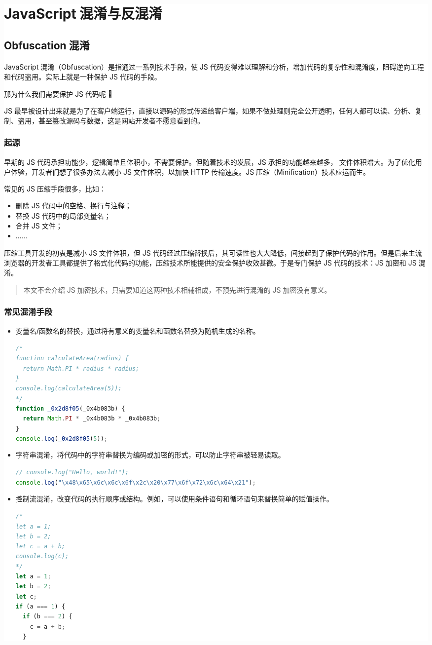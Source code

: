 # JavaScript 混淆与反混淆

## Obfuscation 混淆

JavaScript 混淆（Obfuscation）是指通过一系列技术手段，使 JS 代码变得难以理解和分析，增加代码的复杂性和混淆度，阻碍逆向工程和代码盗用。实际上就是一种保护 JS 代码的手段。

那为什么我们需要保护 JS 代码呢 🤔️

JS 最早被设计出来就是为了在客户端运行，直接以源码的形式传递给客户端，如果不做处理则完全公开透明，任何人都可以读、分析、复制、盗用，甚至篡改源码与数据，这是网站开发者不愿意看到的。

### 起源

早期的 JS 代码承担功能少，逻辑简单且体积小，不需要保护。但随着技术的发展，JS 承担的功能越来越多， 文件体积增大。为了优化用户体验，开发者们想了很多办法去减小 JS 文件体积，以加快 HTTP 传输速度。JS 压缩（Minification）技术应运而生。

常见的 JS 压缩手段很多，比如：

- 删除 JS 代码中的空格、换行与注释；
- 替换 JS 代码中的局部变量名；
- 合并 JS 文件；
- ……

压缩工具开发的初衷是减小 JS 文件体积，但 JS 代码经过压缩替换后，其可读性也大大降低，间接起到了保护代码的作用。但是后来主流浏览器的开发者工具都提供了格式化代码的功能，压缩技术所能提供的安全保护收效甚微。于是专门保护 JS 代码的技术：JS 加密和 JS 混淆。

> 本文不会介绍 JS 加密技术，只需要知道这两种技术相辅相成，不预先进行混淆的 JS 加密没有意义。

### 常见混淆手段

- 变量名/函数名的替换，通过将有意义的变量名和函数名替换为随机生成的名称。

    ```JavaScript
    /*
    function calculateArea(radius) {
      return Math.PI * radius * radius;
    }
    console.log(calculateArea(5));
    */
    function _0x2d8f05(_0x4b083b) {
      return Math.PI * _0x4b083b * _0x4b083b;
    }
    console.log(_0x2d8f05(5));
    ```

- 字符串混淆，将代码中的字符串替换为编码或加密的形式，可以防止字符串被轻易读取。

    ```JavaScript
    // console.log("Hello, world!");
    console.log("\x48\x65\x6c\x6c\x6f\x2c\x20\x77\x6f\x72\x6c\x64\x21");
    ```

- 控制流混淆，改变代码的执行顺序或结构。例如，可以使用条件语句和循环语句来替换简单的赋值操作。

    ```JavaScript
    /*
    let a = 1;
    let b = 2;
    let c = a + b;
    console.log(c);
    */
    let a = 1;
    let b = 2;
    let c;
    if (a === 1) {
      if (b === 2) {
        c = a + b;
      }